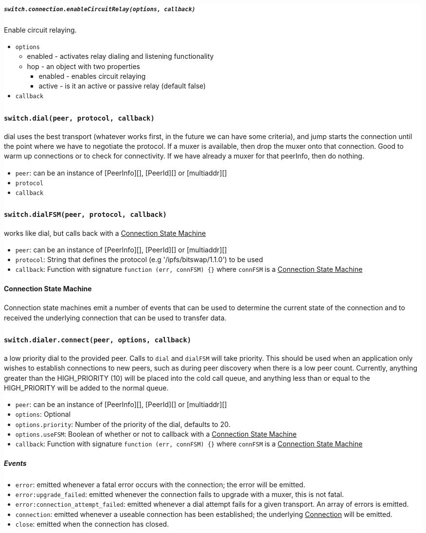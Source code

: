 ##### `switch.connection.enableCircuitRelay(options, callback)`

Enable circuit relaying.

- `options`
    - enabled - activates relay dialing and listening functionality
    - hop - an object with two properties
        - enabled - enables circuit relaying
        - active - is it an active or passive relay (default false)
- `callback`

### `switch.dial(peer, protocol, callback)`

dial uses the best transport (whatever works first, in the future we can have some criteria), and jump starts the connection until the point where we have to negotiate the protocol. If a muxer is available, then drop the muxer onto that connection. Good to warm up connections or to check for connectivity. If we have already a muxer for that peerInfo, then do nothing.

- `peer`: can be an instance of [PeerInfo][], [PeerId][] or [multiaddr][]
- `protocol`
- `callback`

### `switch.dialFSM(peer, protocol, callback)`

works like dial, but calls back with a [Connection State Machine](#connection-state-machine)

- `peer`: can be an instance of [PeerInfo][], [PeerId][] or [multiaddr][]
- `protocol`: String that defines the protocol (e.g '/ipfs/bitswap/1.1.0') to be used
- `callback`: Function with signature `function (err, connFSM) {}` where `connFSM` is a [Connection State Machine](#connection-state-machine)

#### Connection State Machine
Connection state machines emit a number of events that can be used to determine the current state of the connection
and to received the underlying connection that can be used to transfer data.

### `switch.dialer.connect(peer, options, callback)`

a low priority dial to the provided peer. Calls to `dial` and `dialFSM` will take priority. This should be used when an application only wishes to establish connections to new peers, such as during peer discovery when there is a low peer count. Currently, anything greater than the HIGH_PRIORITY (10) will be placed into the cold call queue, and anything less than or equal to the HIGH_PRIORITY will be added to the normal queue.

- `peer`: can be an instance of [PeerInfo][], [PeerId][] or [multiaddr][]
- `options`: Optional
- `options.priority`: Number of the priority of the dial, defaults to 20.
- `options.useFSM`: Boolean of whether or not to callback with a [Connection State Machine](#connection-state-machine)
- `callback`: Function with signature `function (err, connFSM) {}` where `connFSM` is a [Connection State Machine](#connection-state-machine)

##### Events
- `error`:  emitted whenever a fatal error occurs with the connection; the error will be emitted.
- `error:upgrade_failed`: emitted whenever the connection fails to upgrade with a muxer, this is not fatal.
- `error:connection_attempt_failed`: emitted whenever a dial attempt fails for a given transport. An array of errors is emitted.
- `connection`: emitted whenever a useable connection has been established; the underlying [Connection](https://github.com/libp2p/js-interfaces/tree/master/src/connection) will be emitted.
- `close`: emitted when the connection has closed.
